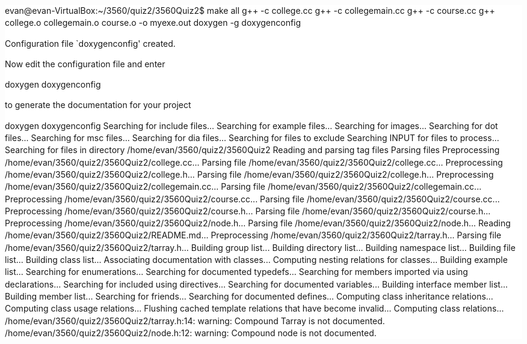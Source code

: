 evan@evan-VirtualBox:~/3560/quiz2/3560Quiz2$ make all
g++ -c college.cc
g++ -c collegemain.cc
g++ -c course.cc
g++ college.o collegemain.o course.o -o myexe.out
doxygen -g doxygenconfig


Configuration file `doxygenconfig' created.

Now edit the configuration file and enter

  doxygen doxygenconfig

to generate the documentation for your project

doxygen doxygenconfig
Searching for include files...
Searching for example files...
Searching for images...
Searching for dot files...
Searching for msc files...
Searching for dia files...
Searching for files to exclude
Searching INPUT for files to process...
Searching for files in directory /home/evan/3560/quiz2/3560Quiz2
Reading and parsing tag files
Parsing files
Preprocessing /home/evan/3560/quiz2/3560Quiz2/college.cc...
Parsing file /home/evan/3560/quiz2/3560Quiz2/college.cc...
Preprocessing /home/evan/3560/quiz2/3560Quiz2/college.h...
Parsing file /home/evan/3560/quiz2/3560Quiz2/college.h...
Preprocessing /home/evan/3560/quiz2/3560Quiz2/collegemain.cc...
Parsing file /home/evan/3560/quiz2/3560Quiz2/collegemain.cc...
Preprocessing /home/evan/3560/quiz2/3560Quiz2/course.cc...
Parsing file /home/evan/3560/quiz2/3560Quiz2/course.cc...
Preprocessing /home/evan/3560/quiz2/3560Quiz2/course.h...
Parsing file /home/evan/3560/quiz2/3560Quiz2/course.h...
Preprocessing /home/evan/3560/quiz2/3560Quiz2/node.h...
Parsing file /home/evan/3560/quiz2/3560Quiz2/node.h...
Reading /home/evan/3560/quiz2/3560Quiz2/README.md...
Preprocessing /home/evan/3560/quiz2/3560Quiz2/tarray.h...
Parsing file /home/evan/3560/quiz2/3560Quiz2/tarray.h...
Building group list...
Building directory list...
Building namespace list...
Building file list...
Building class list...
Associating documentation with classes...
Computing nesting relations for classes...
Building example list...
Searching for enumerations...
Searching for documented typedefs...
Searching for members imported via using declarations...
Searching for included using directives...
Searching for documented variables...
Building interface member list...
Building member list...
Searching for friends...
Searching for documented defines...
Computing class inheritance relations...
Computing class usage relations...
Flushing cached template relations that have become invalid...
Computing class relations...
/home/evan/3560/quiz2/3560Quiz2/tarray.h:14: warning: Compound Tarray is not documented.
/home/evan/3560/quiz2/3560Quiz2/node.h:12: warning: Compound node is not documented.